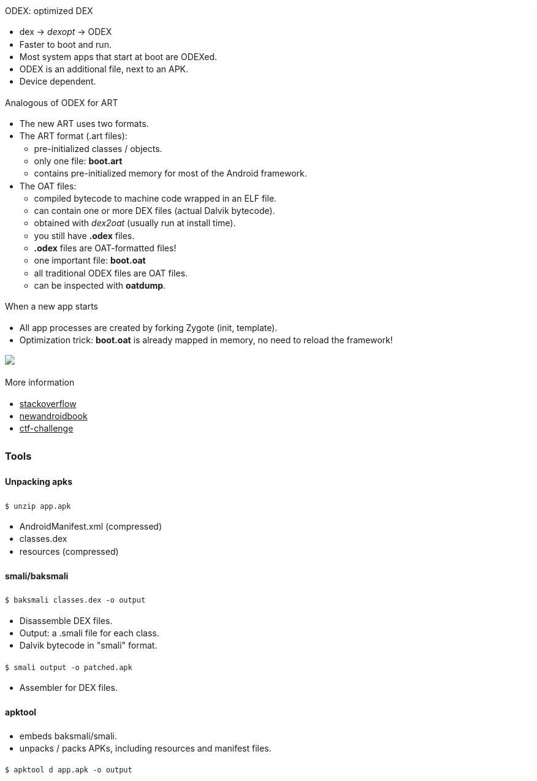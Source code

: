 ODEX: optimized DEX

- dex →  _dexopt_ →  ODEX
- Faster to boot and run.
- Most system apps that start at boot are ODEXed.
- ODEX is an additional file, next to an APK.
- Device dependent.

Analogous of ODEX for ART

- The new ART uses two formats.
- The ART format (.art files):
	- pre-initialized classes / objects.
	- only one file: **boot.art**
	- contains pre-initialized memory for most of the Android framework.
- The OAT files:
	- compiled bytecode to machine code wrapped in an ELF file.
	- can contain one or more DEX files (actual Dalvik bytecode).
	- obtained with _dex2oat_ (usually run at install time).
	- you still have **.odex** files.
	- **.odex** files are OAT-formatted files!
	- one important file: **boot.oat**
	- all traditional ODEX files are OAT files.
	- can be inspected with **oatdump**.

When a new app starts

- All app processes are created by forking Zygote (init, template).
- Optimization trick: **boot.oat** is already mapped in memory, no need to reload the framework!

![](https://en.wikipedia.org/wiki/File:ART_view.png)

More information

- [stackoverflow](https://stackoverflow.com/questions/26254538/difference-between-dexopt-and-dex2oat/26263071#26263071)
- [newandroidbook](http://newandroidbook.com/files/Andevcon-ART.pdf)
- [ctf-challenge](http://reyammer.blogspot.com/2016/03/from-android-art-binary-only-to-dex-yes.html)

### Tools

#### Unpacking apks

```$ unzip app.apk```

- AndroidManifest.xml (compressed)
- classes.dex
- resources (compressed)

#### smali/baksmali

```$ baksmali classes.dex -o output```

- Disassemble DEX files.
- Output: a .smali file for each class.
- Dalvik bytecode in "smali" format.

```$ smali output -o patched.apk```

- Assembler for DEX files.

#### apktool

- embeds baksmali/smali.
- unpacks / packs APKs, including resources and manifest files.

```$ apktool d app.apk -o output```
```